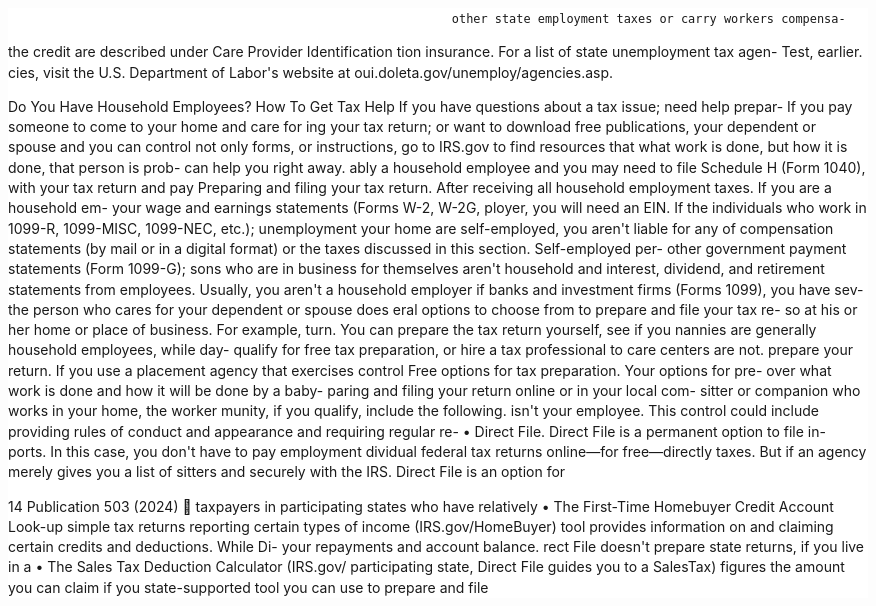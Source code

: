                                                                   other state employment taxes or carry workers compensa-
the credit are described under Care Provider Identification
                                                                  tion insurance. For a list of state unemployment tax agen-
Test, earlier.
                                                                  cies, visit the U.S. Department of Labor's website at
                                                                  oui.doleta.gov/unemploy/agencies.asp.

Do You Have Household
Employees?                                                        How To Get Tax Help
                                                                  If you have questions about a tax issue; need help prepar-
If you pay someone to come to your home and care for              ing your tax return; or want to download free publications,
your dependent or spouse and you can control not only             forms, or instructions, go to IRS.gov to find resources that
what work is done, but how it is done, that person is prob-       can help you right away.
ably a household employee and you may need to file
Schedule H (Form 1040), with your tax return and pay              Preparing and filing your tax return. After receiving all
household employment taxes. If you are a household em-            your wage and earnings statements (Forms W-2, W-2G,
ployer, you will need an EIN. If the individuals who work in      1099-R, 1099-MISC, 1099-NEC, etc.); unemployment
your home are self-employed, you aren't liable for any of         compensation statements (by mail or in a digital format) or
the taxes discussed in this section. Self-employed per-           other government payment statements (Form 1099-G);
sons who are in business for themselves aren't household          and interest, dividend, and retirement statements from
employees. Usually, you aren't a household employer if            banks and investment firms (Forms 1099), you have sev-
the person who cares for your dependent or spouse does            eral options to choose from to prepare and file your tax re-
so at his or her home or place of business. For example,          turn. You can prepare the tax return yourself, see if you
nannies are generally household employees, while day-             qualify for free tax preparation, or hire a tax professional to
care centers are not.                                             prepare your return.
    If you use a placement agency that exercises control
                                                                  Free options for tax preparation. Your options for pre-
over what work is done and how it will be done by a baby-
                                                                  paring and filing your return online or in your local com-
sitter or companion who works in your home, the worker
                                                                  munity, if you qualify, include the following.
isn't your employee. This control could include providing
rules of conduct and appearance and requiring regular re-          • Direct File. Direct File is a permanent option to file in-
ports. In this case, you don't have to pay employment                    dividual federal tax returns online—for free—directly
taxes. But if an agency merely gives you a list of sitters               and securely with the IRS. Direct File is an option for

14                                                                                                      Publication 503 (2024)
   taxpayers in participating states who have relatively        • The First-Time Homebuyer Credit Account Look-up
   simple tax returns reporting certain types of income            (IRS.gov/HomeBuyer) tool provides information on
   and claiming certain credits and deductions. While Di-          your repayments and account balance.
   rect File doesn't prepare state returns, if you live in a
                                                                • The Sales Tax Deduction Calculator (IRS.gov/
   participating state, Direct File guides you to a
                                                                   SalesTax) figures the amount you can claim if you
   state-supported tool you can use to prepare and file
